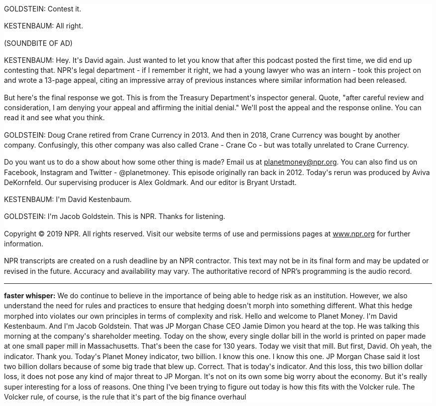 GOLDSTEIN: Contest it.

KESTENBAUM: All right.

(SOUNDBITE OF AD)

KESTENBAUM: Hey. It's David again. Just wanted to let you know that after this podcast posted the first time, we did end up contesting that. NPR's legal department - if I remember it right, we had a young lawyer who was an intern - took this project on and wrote a 13-page appeal, citing an impressive array of previous instances where similar information had been released.

But here's the final response we got. This is from the Treasury Department's inspector general. Quote, "after careful review and consideration, I am denying your appeal and affirming the initial denial." We'll post the appeal and the response online. You can read it and see what you think.

GOLDSTEIN: Doug Crane retired from Crane Currency in 2013. And then in 2018, Crane Currency was bought by another company. Confusingly, this other company was also called Crane - Crane Co - but was totally unrelated to Crane Currency.

Do you want us to do a show about how some other thing is made? Email us at planetmoney@npr.org. You can also find us on Facebook, Instagram and Twitter - @planetmoney. This episode originally ran back in 2012. Today's rerun was produced by Aviva DeKornfeld. Our supervising producer is Alex Goldmark. And our editor is Bryant Urstadt.

KESTENBAUM: I'm David Kestenbaum.

GOLDSTEIN: I'm Jacob Goldstein. This is NPR. Thanks for listening.

Copyright © 2019 NPR. All rights reserved. Visit our website terms of use and permissions pages at www.npr.org for further information.

NPR transcripts are created on a rush deadline by an NPR contractor. This text may not be in its final form and may be updated or revised in the future. Accuracy and availability may vary. The authoritative record of NPR’s programming is the audio record.

----

**faster whisper:**
We do continue to believe in the importance of being able to hedge risk as an institution.
However, we also understand the need for rules and practices to ensure that hedging
doesn't morph into something different.
What this hedge morphed into violates our own principles in terms of complexity and
risk.
Hello and welcome to Planet Money.
I'm David Kestenbaum.
And I'm Jacob Goldstein.
That was JP Morgan Chase CEO Jamie Dimon you heard at the top.
He was talking this morning at the company's shareholder meeting.
Today on the show, every single dollar bill in the world is printed on paper made at
one small paper mill in Massachusetts.
That's been the case for 130 years.
Today we visit that mill.
But first, David.
Oh yeah, the indicator.
Thank you.
Today's Planet Money indicator, two billion.
I know this one.
I know this one.
JP Morgan Chase said it lost two billion dollars because of some big trade that
blew up.
Correct.
That is today's indicator.
And this loss, this two billion dollar loss, it does not pose any kind of major threat
to JP Morgan.
It's not on its own some big worry about the economy.
But it's really super interesting for a loss of reasons.
One thing I've been trying to figure out today is how this fits with the Volcker
rule.
The Volcker rule, of course, is the rule that it's part of the big finance overhaul